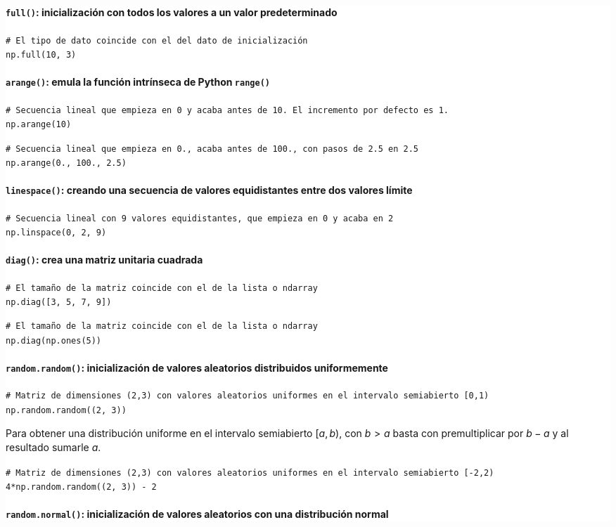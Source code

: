 #### `full()`: inicialización con todos los valores a un valor predeterminado

```{code-cell} ipython3
# El tipo de dato coincide con el del dato de inicialización 
np.full(10, 3)
```

#### `arange()`: emula la función intrínseca de Python `range()` 

```{code-cell} ipython3
# Secuencia lineal que empieza en 0 y acaba antes de 10. El incremento por defecto es 1.
np.arange(10)
```

```{code-cell} ipython3
# Secuencia lineal que empieza en 0., acaba antes de 100., con pasos de 2.5 en 2.5
np.arange(0., 100., 2.5)
```

#### `linespace()`: creando una secuencia de valores equidistantes entre dos valores límite 

```{code-cell} ipython3
# Secuencia lineal con 9 valores equidistantes, que empieza en 0 y acaba en 2
np.linspace(0, 2, 9)
```

#### `diag()`: crea una matriz unitaria cuadrada 

```{code-cell} ipython3
# El tamaño de la matriz coincide con el de la lista o ndarray 
np.diag([3, 5, 7, 9])
```

```{code-cell} ipython3
# El tamaño de la matriz coincide con el de la lista o ndarray
np.diag(np.ones(5))
```

#### `random.random()`: inicialización de valores aleatorios distribuidos uniformemente

```{code-cell} ipython3
# Matriz de dimensiones (2,3) con valores aleatorios uniformes en el intervalo semiabierto [0,1)
np.random.random((2, 3))
```

Para obtener una distribución uniforme en el intervalo semiabierto $[a,b)$, con $b>a$ basta con premultiplicar por $b-a$ y al resultado sumarle $a$.

```{code-cell} ipython3
# Matriz de dimensiones (2,3) con valores aleatorios uniformes en el intervalo semiabierto [-2,2)
4*np.random.random((2, 3)) - 2
```

#### `random.normal()`: inicialización de valores aleatorios con una distribución normal
